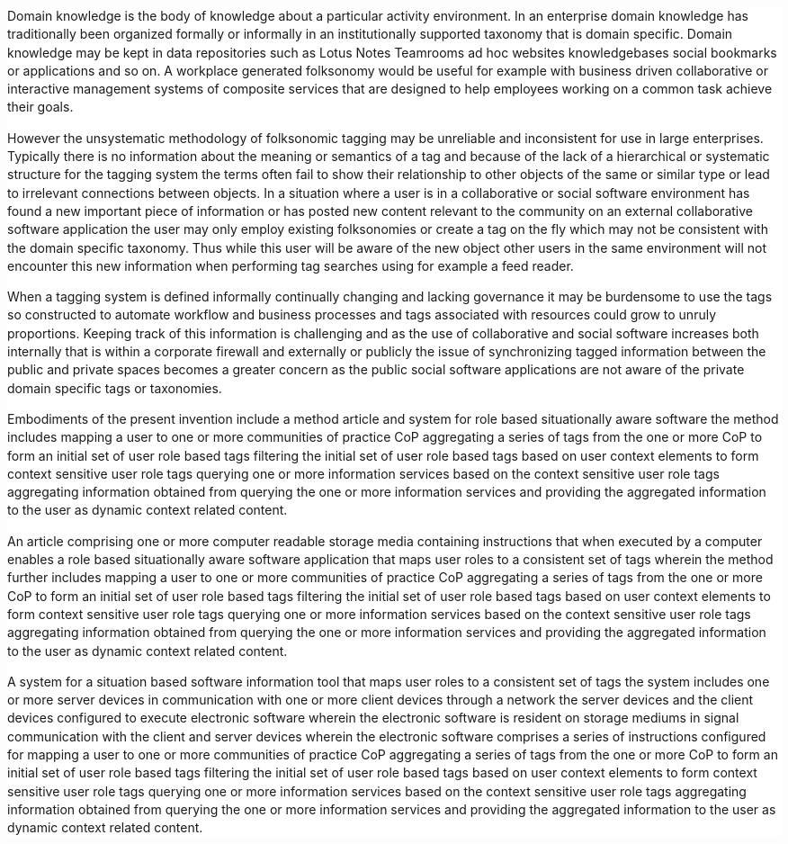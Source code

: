 Domain knowledge is the body of knowledge about a particular activity environment. In an enterprise domain knowledge has traditionally been organized formally or informally in an institutionally supported taxonomy that is domain specific. Domain knowledge may be kept in data repositories such as Lotus Notes Teamrooms ad hoc websites knowledgebases social bookmarks or applications and so on. A workplace generated folksonomy would be useful for example with business driven collaborative or interactive management systems of composite services that are designed to help employees working on a common task achieve their goals.

However the unsystematic methodology of folksonomic tagging may be unreliable and inconsistent for use in large enterprises. Typically there is no information about the meaning or semantics of a tag and because of the lack of a hierarchical or systematic structure for the tagging system the terms often fail to show their relationship to other objects of the same or similar type or lead to irrelevant connections between objects. In a situation where a user is in a collaborative or social software environment has found a new important piece of information or has posted new content relevant to the community on an external collaborative software application the user may only employ existing folksonomies or create a tag on the fly which may not be consistent with the domain specific taxonomy. Thus while this user will be aware of the new object other users in the same environment will not encounter this new information when performing tag searches using for example a feed reader.

When a tagging system is defined informally continually changing and lacking governance it may be burdensome to use the tags so constructed to automate workflow and business processes and tags associated with resources could grow to unruly proportions. Keeping track of this information is challenging and as the use of collaborative and social software increases both internally that is within a corporate firewall and externally or publicly the issue of synchronizing tagged information between the public and private spaces becomes a greater concern as the public social software applications are not aware of the private domain specific tags or taxonomies.

Embodiments of the present invention include a method article and system for role based situationally aware software the method includes mapping a user to one or more communities of practice CoP aggregating a series of tags from the one or more CoP to form an initial set of user role based tags filtering the initial set of user role based tags based on user context elements to form context sensitive user role tags querying one or more information services based on the context sensitive user role tags aggregating information obtained from querying the one or more information services and providing the aggregated information to the user as dynamic context related content.

An article comprising one or more computer readable storage media containing instructions that when executed by a computer enables a role based situationally aware software application that maps user roles to a consistent set of tags wherein the method further includes mapping a user to one or more communities of practice CoP aggregating a series of tags from the one or more CoP to form an initial set of user role based tags filtering the initial set of user role based tags based on user context elements to form context sensitive user role tags querying one or more information services based on the context sensitive user role tags aggregating information obtained from querying the one or more information services and providing the aggregated information to the user as dynamic context related content.

A system for a situation based software information tool that maps user roles to a consistent set of tags the system includes one or more server devices in communication with one or more client devices through a network the server devices and the client devices configured to execute electronic software wherein the electronic software is resident on storage mediums in signal communication with the client and server devices wherein the electronic software comprises a series of instructions configured for mapping a user to one or more communities of practice CoP aggregating a series of tags from the one or more CoP to form an initial set of user role based tags filtering the initial set of user role based tags based on user context elements to form context sensitive user role tags querying one or more information services based on the context sensitive user role tags aggregating information obtained from querying the one or more information services and providing the aggregated information to the user as dynamic context related content.
